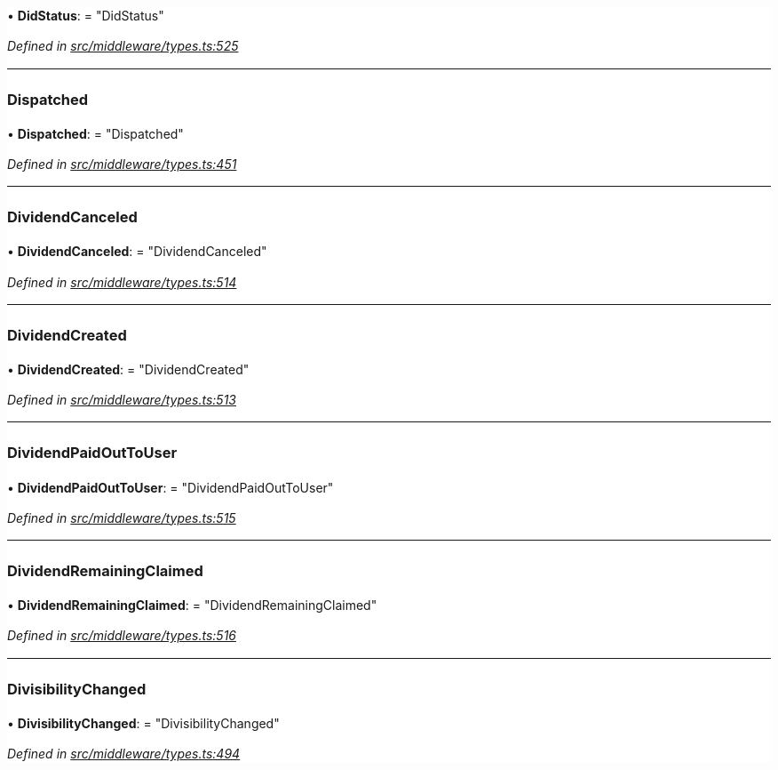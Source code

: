• **DidStatus**: = "DidStatus"

*Defined in [src/middleware/types.ts:525](https://github.com/PolymathNetwork/polymesh-sdk/blob/7e9a732/src/middleware/types.ts#L525)*

___

###  Dispatched

• **Dispatched**: = "Dispatched"

*Defined in [src/middleware/types.ts:451](https://github.com/PolymathNetwork/polymesh-sdk/blob/7e9a732/src/middleware/types.ts#L451)*

___

###  DividendCanceled

• **DividendCanceled**: = "DividendCanceled"

*Defined in [src/middleware/types.ts:514](https://github.com/PolymathNetwork/polymesh-sdk/blob/7e9a732/src/middleware/types.ts#L514)*

___

###  DividendCreated

• **DividendCreated**: = "DividendCreated"

*Defined in [src/middleware/types.ts:513](https://github.com/PolymathNetwork/polymesh-sdk/blob/7e9a732/src/middleware/types.ts#L513)*

___

###  DividendPaidOutToUser

• **DividendPaidOutToUser**: = "DividendPaidOutToUser"

*Defined in [src/middleware/types.ts:515](https://github.com/PolymathNetwork/polymesh-sdk/blob/7e9a732/src/middleware/types.ts#L515)*

___

###  DividendRemainingClaimed

• **DividendRemainingClaimed**: = "DividendRemainingClaimed"

*Defined in [src/middleware/types.ts:516](https://github.com/PolymathNetwork/polymesh-sdk/blob/7e9a732/src/middleware/types.ts#L516)*

___

###  DivisibilityChanged

• **DivisibilityChanged**: = "DivisibilityChanged"

*Defined in [src/middleware/types.ts:494](https://github.com/PolymathNetwork/polymesh-sdk/blob/7e9a732/src/middleware/types.ts#L494)*
